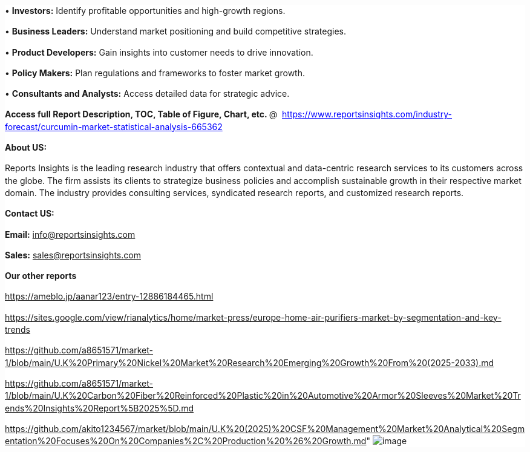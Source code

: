 • <strong>Investors:</strong> Identify profitable opportunities and high-growth regions.

• <strong>Business Leaders:</strong> Understand market positioning and build competitive strategies.

• <strong>Product Developers:</strong> Gain insights into customer needs to drive innovation.

• <strong>Policy Makers:</strong> Plan regulations and frameworks to foster market growth.

• <strong>Consultants and Analysts:</strong> Access detailed data for strategic advice.
</ul>
<strong>Access full Report Description, TOC, Table of Figure, Chart, etc. </strong>@  <a href=https://www.reportsinsights.com/industry-forecast/curcumin-market-statistical-analysis-665362 style=color:#0000ff;>https://www.reportsinsights.com/industry-forecast/curcumin-market-statistical-analysis-665362</a></font>

<strong><strong>About US</strong>:</strong>

Reports Insights is the leading research industry that offers contextual and data-centric research services to its customers across the globe. The firm assists its clients to strategize business policies and accomplish sustainable growth in their respective market domain. The industry provides consulting services, syndicated research reports, and customized research reports.

<strong>Contact US:</strong>

<p class=""""><b>Email:</b> <a href=mailto:info@reportsinsights.com>info@reportsinsights.com</a></p>
<p class=""""><b>Sales:</b> <a href=mailto:sales@reportsinsights.com>sales@reportsinsights.com</a></p>

<strong>Our other reports</strong>

<a href=https://ameblo.jp/aanar123/entry-12886184465.html>https://ameblo.jp/aanar123/entry-12886184465.html</a>

<a href=https://sites.google.com/view/rianalytics/home/market-press/europe-home-air-purifiers-market-by-segmentation-and-key-trends>https://sites.google.com/view/rianalytics/home/market-press/europe-home-air-purifiers-market-by-segmentation-and-key-trends</a>

<a href=https://github.com/a8651571/market-1/blob/main/U.K%20Primary%20Nickel%20Market%20Research%20Emerging%20Growth%20From%20(2025-2033).md>https://github.com/a8651571/market-1/blob/main/U.K%20Primary%20Nickel%20Market%20Research%20Emerging%20Growth%20From%20(2025-2033).md</a>

<a href=https://github.com/a8651571/market-1/blob/main/U.K%20Carbon%20Fiber%20Reinforced%20Plastic%20in%20Automotive%20Armor%20Sleeves%20Market%20Trends%20Insights%20Report%5B2025%5D.md>https://github.com/a8651571/market-1/blob/main/U.K%20Carbon%20Fiber%20Reinforced%20Plastic%20in%20Automotive%20Armor%20Sleeves%20Market%20Trends%20Insights%20Report%5B2025%5D.md</a>

<a href=https://github.com/akito1234567/market/blob/main/U.K%20(2025)%20CSF%20Management%20Market%20Analytical%20Segmentation%20Focuses%20On%20Companies%2C%20Production%20%26%20Growth.md>https://github.com/akito1234567/market/blob/main/U.K%20(2025)%20CSF%20Management%20Market%20Analytical%20Segmentation%20Focuses%20On%20Companies%2C%20Production%20%26%20Growth.md</a>"
![image](https://github.com/user-attachments/assets/8c84bb87-6915-4cdc-b08a-a3558dc6dff3)
